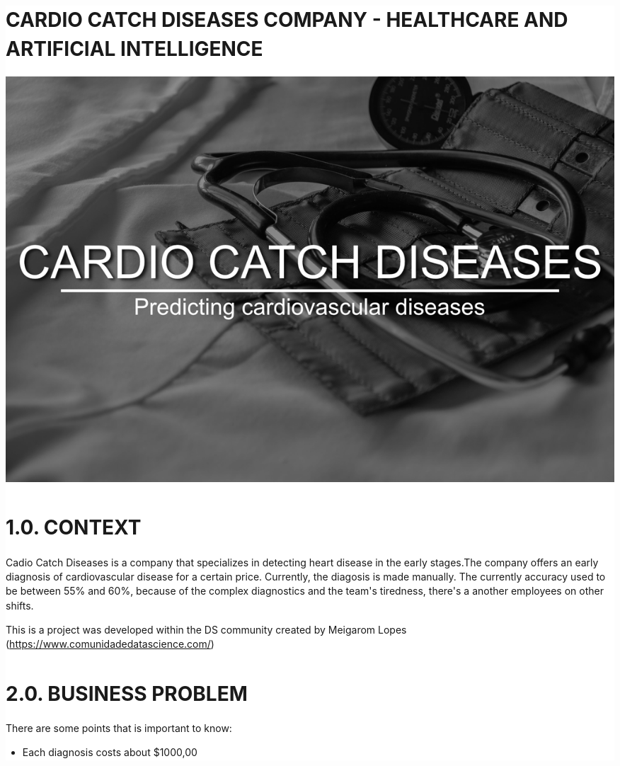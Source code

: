 # CARDIO CATCH DISEASES COMPANY - HEALTHCARE AND ARTIFICIAL INTELLIGENCE

![](img/cardio.png)

# 1.0. CONTEXT

Cadio Catch Diseases is a company that specializes in detecting heart disease in the early stages.The company offers an early diagnosis of cardiovascular disease for a certain price. Currently, the diagosis is made manually. The currently accuracy used to be between 55% and 60%, because of the complex diagnostics and the team's tiredness, there's a another employees on other shifts.

This is a project was developed within the DS community created by Meigarom Lopes (https://www.comunidadedatascience.com/)

# 2.0. BUSINESS PROBLEM

There are some points that is important to know:

- Each diagnosis costs about $1000,00

